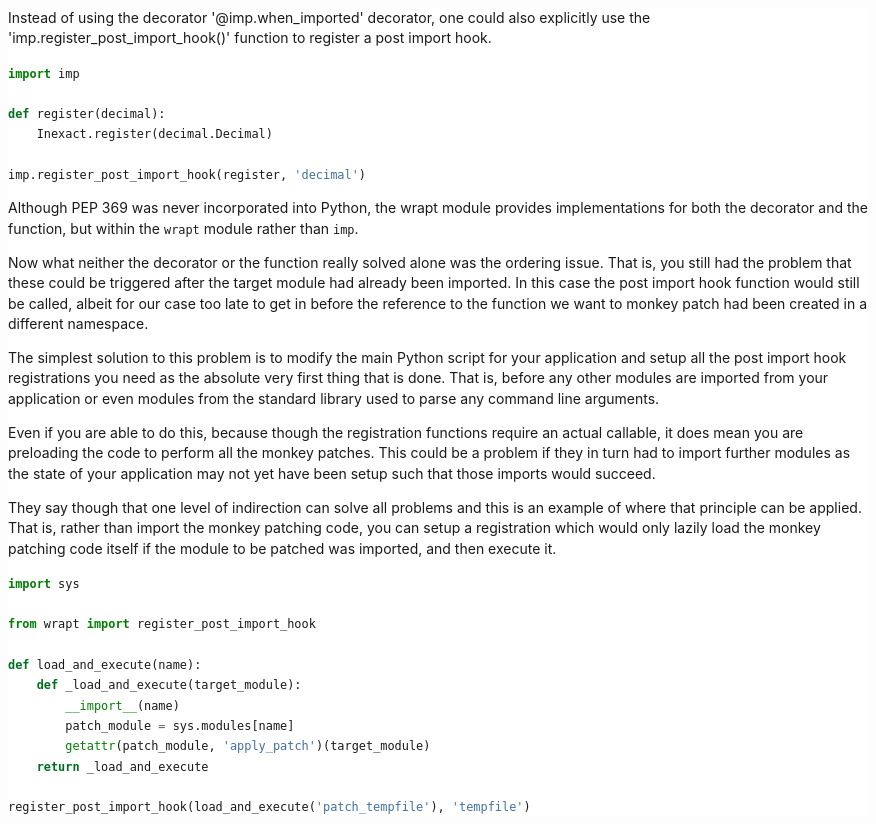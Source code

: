Instead of using the decorator '@imp.when_imported' decorator, one could
also explicitly use the 'imp.register_post_import_hook()' function to
register a post import hook.

```python
import imp

def register(decimal):
    Inexact.register(decimal.Decimal)

imp.register_post_import_hook(register, 'decimal')
```

Although PEP 369 was never incorporated into Python, the wrapt module
provides implementations for both the decorator and the function, but
within the `wrapt` module rather than `imp`.

Now what neither the decorator or the function really solved alone was the
ordering issue. That is, you still had the problem that these could be
triggered after the target module had already been imported. In this case
the post import hook function would still be called, albeit for our case
too late to get in before the reference to the function we want to monkey
patch had been created in a different namespace.

The simplest solution to this problem is to modify the main Python script
for your application and setup all the post import hook registrations you
need as the absolute very first thing that is done. That is, before any
other modules are imported from your application or even modules from the
standard library used to parse any command line arguments.

Even if you are able to do this, because though the registration functions
require an actual callable, it does mean you are preloading the code to
perform all the monkey patches. This could be a problem if they in turn had
to import further modules as the state of your application may not yet have
been setup such that those imports would succeed.

They say though that one level of indirection can solve all problems and
this is an example of where that principle can be applied. That is, rather
than import the monkey patching code, you can setup a registration which
would only lazily load the monkey patching code itself if the module to be
patched was imported, and then execute it.

```python
import sys

from wrapt import register_post_import_hook

def load_and_execute(name):
    def _load_and_execute(target_module):
        __import__(name)
        patch_module = sys.modules[name]
        getattr(patch_module, 'apply_patch')(target_module)
    return _load_and_execute

register_post_import_hook(load_and_execute('patch_tempfile'), 'tempfile')
```
